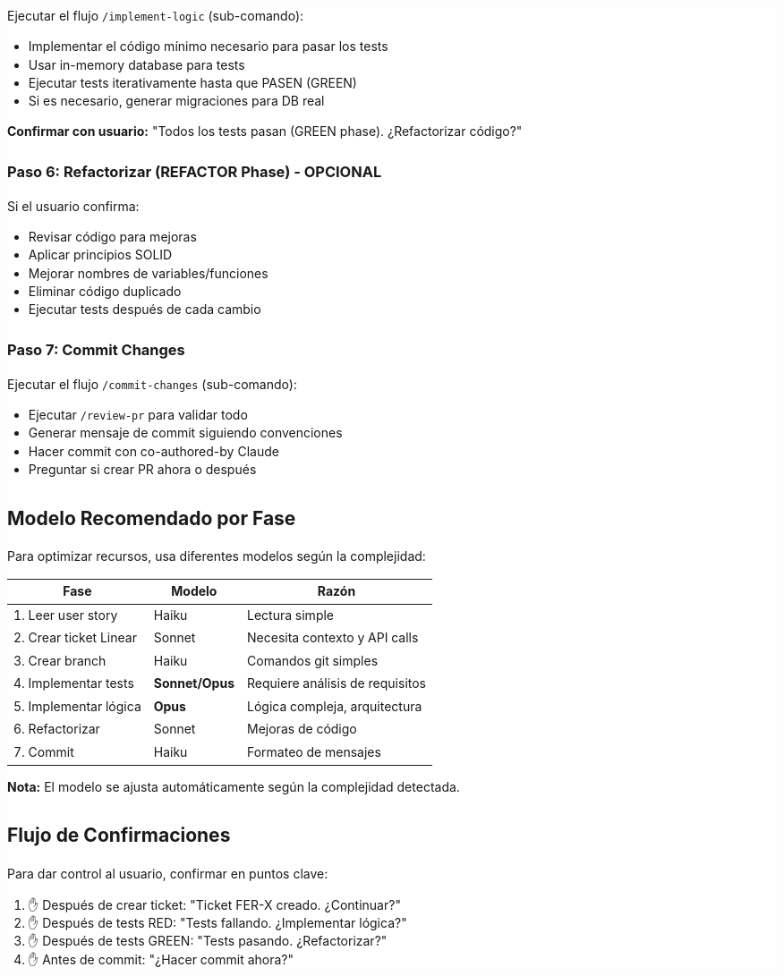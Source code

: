 Ejecutar el flujo `/implement-logic` (sub-comando):
- Implementar el código mínimo necesario para pasar los tests
- Usar in-memory database para tests
- Ejecutar tests iterativamente hasta que PASEN (GREEN)
- Si es necesario, generar migraciones para DB real

**Confirmar con usuario:** "Todos los tests pasan (GREEN phase). ¿Refactorizar código?"

### Paso 6: Refactorizar (REFACTOR Phase) - OPCIONAL

Si el usuario confirma:
- Revisar código para mejoras
- Aplicar principios SOLID
- Mejorar nombres de variables/funciones
- Eliminar código duplicado
- Ejecutar tests después de cada cambio

### Paso 7: Commit Changes

Ejecutar el flujo `/commit-changes` (sub-comando):
- Ejecutar `/review-pr` para validar todo
- Generar mensaje de commit siguiendo convenciones
- Hacer commit con co-authored-by Claude
- Preguntar si crear PR ahora o después

## Modelo Recomendado por Fase

Para optimizar recursos, usa diferentes modelos según la complejidad:

| Fase | Modelo | Razón |
|------|--------|-------|
| 1. Leer user story | Haiku | Lectura simple |
| 2. Crear ticket Linear | Sonnet | Necesita contexto y API calls |
| 3. Crear branch | Haiku | Comandos git simples |
| 4. Implementar tests | **Sonnet/Opus** | Requiere análisis de requisitos |
| 5. Implementar lógica | **Opus** | Lógica compleja, arquitectura |
| 6. Refactorizar | Sonnet | Mejoras de código |
| 7. Commit | Haiku | Formateo de mensajes |

**Nota:** El modelo se ajusta automáticamente según la complejidad detectada.

## Flujo de Confirmaciones

Para dar control al usuario, confirmar en puntos clave:

1. ✋ Después de crear ticket: "Ticket FER-X creado. ¿Continuar?"
2. ✋ Después de tests RED: "Tests fallando. ¿Implementar lógica?"
3. ✋ Después de tests GREEN: "Tests pasando. ¿Refactorizar?"
4. ✋ Antes de commit: "¿Hacer commit ahora?"
